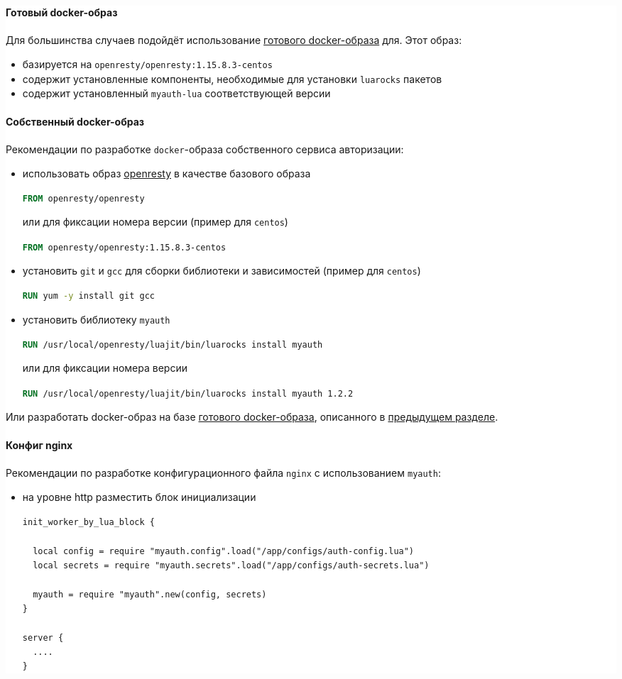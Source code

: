 
#### Готовый docker-образ

Для большинства случаев подойдёт использование [готового docker-образа](https://hub.docker.com/r/ozzyext/myauth-lua-host) для. Этот образ:

* базируется на `openresty/openresty:1.15.8.3-centos`
* содержит установленные компоненты, необходимые для установки `luarocks` пакетов
* содержит установленный `myauth-lua` соответствующей версии

#### Собственный docker-образ

Рекомендации по разработке `docker`-образа собственного сервиса авторизации:

* использовать образ [openresty](https://hub.docker.com/r/openresty/openresty/) в качестве базового образа

  ```dockerfile
  FROM openresty/openresty
  ```

  или для фиксации номера версии (пример для `centos`)

  ```dockerfile
  FROM openresty/openresty:1.15.8.3-centos
  ```

* установить `git` и `gcc` для сборки библиотеки и зависимостей (пример для `centos`)

  ```dockerfile
  RUN yum -y install git gcc
  ```

* установить библиотеку `myauth`

  ```dockerfile
  RUN /usr/local/openresty/luajit/bin/luarocks install myauth
  ```

  или для фиксации номера версии

  ```dockerfile
  RUN /usr/local/openresty/luajit/bin/luarocks install myauth 1.2.2
  ```

Или разработать docker-образ на базе [готового docker-образа](https://hub.docker.com/r/ozzyext/myauth-lua-host), описанного в [предыдущем разделе](#готовый-docker-образ). 

#### Конфиг nginx

Рекомендации по разработке конфигурационного файла `nginx` с использованием `myauth`:

* на уровне http разместить блок инициализации

  ```nginx
  init_worker_by_lua_block {
  	
  	local config = require "myauth.config".load("/app/configs/auth-config.lua")
  	local secrets = require "myauth.secrets".load("/app/configs/auth-secrets.lua")
  
  	myauth = require "myauth".new(config, secrets)
  }
  
  server {
  	....
  }
  ```
  